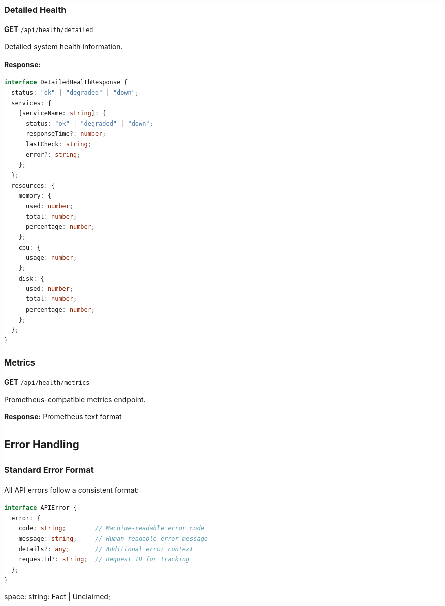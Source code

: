 ### Detailed Health

**GET** `/api/health/detailed`

Detailed system health information.

**Response:**
```typescript
interface DetailedHealthResponse {
  status: "ok" | "degraded" | "down";
  services: {
    [serviceName: string]: {
      status: "ok" | "degraded" | "down";
      responseTime?: number;
      lastCheck: string;
      error?: string;
    };
  };
  resources: {
    memory: {
      used: number;
      total: number;
      percentage: number;
    };
    cpu: {
      usage: number;
    };
    disk: {
      used: number;
      total: number;
      percentage: number;
    };
  };
}
```

### Metrics

**GET** `/api/health/metrics`

Prometheus-compatible metrics endpoint.

**Response:** Prometheus text format

## Error Handling

### Standard Error Format

All API errors follow a consistent format:

```typescript
interface APIError {
  error: {
    code: string;        // Machine-readable error code
    message: string;     // Human-readable error message
    details?: any;       // Additional error context
    requestId?: string;  // Request ID for tracking
  };
}
```


  [space: string]: {
  [space: string]: Fact | Unclaimed;
